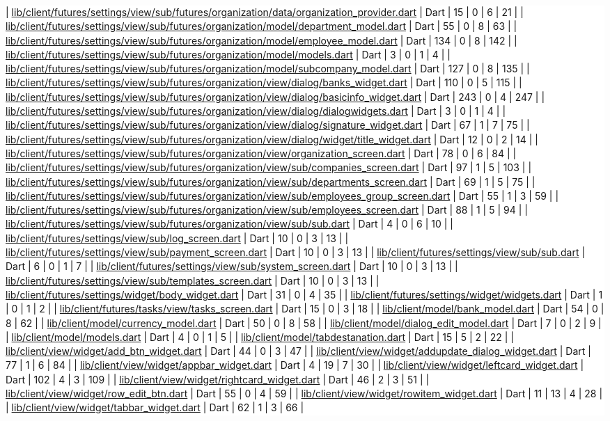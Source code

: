 | [lib/client/futures/settings/view/sub/futures/organization/data/organization_provider.dart](/lib/client/futures/settings/view/sub/futures/organization/data/organization_provider.dart) | Dart | 15 | 0 | 6 | 21 |
| [lib/client/futures/settings/view/sub/futures/organization/model/department_model.dart](/lib/client/futures/settings/view/sub/futures/organization/model/department_model.dart) | Dart | 55 | 0 | 8 | 63 |
| [lib/client/futures/settings/view/sub/futures/organization/model/employee_model.dart](/lib/client/futures/settings/view/sub/futures/organization/model/employee_model.dart) | Dart | 134 | 0 | 8 | 142 |
| [lib/client/futures/settings/view/sub/futures/organization/model/models.dart](/lib/client/futures/settings/view/sub/futures/organization/model/models.dart) | Dart | 3 | 0 | 1 | 4 |
| [lib/client/futures/settings/view/sub/futures/organization/model/subcompany_model.dart](/lib/client/futures/settings/view/sub/futures/organization/model/subcompany_model.dart) | Dart | 127 | 0 | 8 | 135 |
| [lib/client/futures/settings/view/sub/futures/organization/view/dialog/banks_widget.dart](/lib/client/futures/settings/view/sub/futures/organization/view/dialog/banks_widget.dart) | Dart | 110 | 0 | 5 | 115 |
| [lib/client/futures/settings/view/sub/futures/organization/view/dialog/basicinfo_widget.dart](/lib/client/futures/settings/view/sub/futures/organization/view/dialog/basicinfo_widget.dart) | Dart | 243 | 0 | 4 | 247 |
| [lib/client/futures/settings/view/sub/futures/organization/view/dialog/dialogwidgets.dart](/lib/client/futures/settings/view/sub/futures/organization/view/dialog/dialogwidgets.dart) | Dart | 3 | 0 | 1 | 4 |
| [lib/client/futures/settings/view/sub/futures/organization/view/dialog/signature_widget.dart](/lib/client/futures/settings/view/sub/futures/organization/view/dialog/signature_widget.dart) | Dart | 67 | 1 | 7 | 75 |
| [lib/client/futures/settings/view/sub/futures/organization/view/dialog/widget/title_widget.dart](/lib/client/futures/settings/view/sub/futures/organization/view/dialog/widget/title_widget.dart) | Dart | 12 | 0 | 2 | 14 |
| [lib/client/futures/settings/view/sub/futures/organization/view/organization_screen.dart](/lib/client/futures/settings/view/sub/futures/organization/view/organization_screen.dart) | Dart | 78 | 0 | 6 | 84 |
| [lib/client/futures/settings/view/sub/futures/organization/view/sub/companies_screen.dart](/lib/client/futures/settings/view/sub/futures/organization/view/sub/companies_screen.dart) | Dart | 97 | 1 | 5 | 103 |
| [lib/client/futures/settings/view/sub/futures/organization/view/sub/departments_screen.dart](/lib/client/futures/settings/view/sub/futures/organization/view/sub/departments_screen.dart) | Dart | 69 | 1 | 5 | 75 |
| [lib/client/futures/settings/view/sub/futures/organization/view/sub/employees_group_screen.dart](/lib/client/futures/settings/view/sub/futures/organization/view/sub/employees_group_screen.dart) | Dart | 55 | 1 | 3 | 59 |
| [lib/client/futures/settings/view/sub/futures/organization/view/sub/employees_screen.dart](/lib/client/futures/settings/view/sub/futures/organization/view/sub/employees_screen.dart) | Dart | 88 | 1 | 5 | 94 |
| [lib/client/futures/settings/view/sub/futures/organization/view/sub/sub.dart](/lib/client/futures/settings/view/sub/futures/organization/view/sub/sub.dart) | Dart | 4 | 0 | 6 | 10 |
| [lib/client/futures/settings/view/sub/log_screen.dart](/lib/client/futures/settings/view/sub/log_screen.dart) | Dart | 10 | 0 | 3 | 13 |
| [lib/client/futures/settings/view/sub/payment_screen.dart](/lib/client/futures/settings/view/sub/payment_screen.dart) | Dart | 10 | 0 | 3 | 13 |
| [lib/client/futures/settings/view/sub/sub.dart](/lib/client/futures/settings/view/sub/sub.dart) | Dart | 6 | 0 | 1 | 7 |
| [lib/client/futures/settings/view/sub/system_screen.dart](/lib/client/futures/settings/view/sub/system_screen.dart) | Dart | 10 | 0 | 3 | 13 |
| [lib/client/futures/settings/view/sub/templates_screen.dart](/lib/client/futures/settings/view/sub/templates_screen.dart) | Dart | 10 | 0 | 3 | 13 |
| [lib/client/futures/settings/widget/body_widget.dart](/lib/client/futures/settings/widget/body_widget.dart) | Dart | 31 | 0 | 4 | 35 |
| [lib/client/futures/settings/widget/widgets.dart](/lib/client/futures/settings/widget/widgets.dart) | Dart | 1 | 0 | 1 | 2 |
| [lib/client/futures/tasks/view/tasks_screen.dart](/lib/client/futures/tasks/view/tasks_screen.dart) | Dart | 15 | 0 | 3 | 18 |
| [lib/client/model/bank_model.dart](/lib/client/model/bank_model.dart) | Dart | 54 | 0 | 8 | 62 |
| [lib/client/model/currency_model.dart](/lib/client/model/currency_model.dart) | Dart | 50 | 0 | 8 | 58 |
| [lib/client/model/dialog_edit_model.dart](/lib/client/model/dialog_edit_model.dart) | Dart | 7 | 0 | 2 | 9 |
| [lib/client/model/models.dart](/lib/client/model/models.dart) | Dart | 4 | 0 | 1 | 5 |
| [lib/client/model/tabdestanation.dart](/lib/client/model/tabdestanation.dart) | Dart | 15 | 5 | 2 | 22 |
| [lib/client/view/widget/add_btn_widget.dart](/lib/client/view/widget/add_btn_widget.dart) | Dart | 44 | 0 | 3 | 47 |
| [lib/client/view/widget/addupdate_dialog_widget.dart](/lib/client/view/widget/addupdate_dialog_widget.dart) | Dart | 77 | 1 | 6 | 84 |
| [lib/client/view/widget/appbar_widget.dart](/lib/client/view/widget/appbar_widget.dart) | Dart | 4 | 19 | 7 | 30 |
| [lib/client/view/widget/leftcard_widget.dart](/lib/client/view/widget/leftcard_widget.dart) | Dart | 102 | 4 | 3 | 109 |
| [lib/client/view/widget/rightcard_widget.dart](/lib/client/view/widget/rightcard_widget.dart) | Dart | 46 | 2 | 3 | 51 |
| [lib/client/view/widget/row_edit_btn.dart](/lib/client/view/widget/row_edit_btn.dart) | Dart | 55 | 0 | 4 | 59 |
| [lib/client/view/widget/rowitem_widget.dart](/lib/client/view/widget/rowitem_widget.dart) | Dart | 11 | 13 | 4 | 28 |
| [lib/client/view/widget/tabbar_widget.dart](/lib/client/view/widget/tabbar_widget.dart) | Dart | 62 | 1 | 3 | 66 |